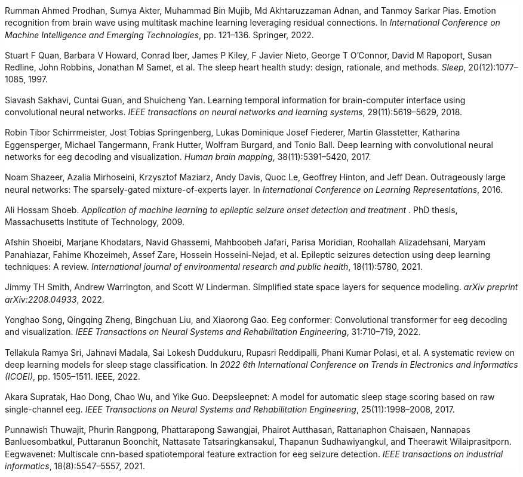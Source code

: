 
Rumman Ahmed Prodhan, Sumya Akter, Muhammad Bin Mujib, Md Akhtaruzzaman Adnan, and
Tanmoy Sarkar Pias. Emotion recognition from brain wave using multitask machine learning leveraging residual connections. In _International Conference on Machine Intelligence and Emerging_
_Technologies_, pp. 121–136. Springer, 2022.


Stuart F Quan, Barbara V Howard, Conrad Iber, James P Kiley, F Javier Nieto, George T O’Connor,
David M Rapoport, Susan Redline, John Robbins, Jonathan M Samet, et al. The sleep heart health
study: design, rationale, and methods. _Sleep_, 20(12):1077–1085, 1997.


Siavash Sakhavi, Cuntai Guan, and Shuicheng Yan. Learning temporal information for brain-computer
interface using convolutional neural networks. _IEEE transactions on neural networks and learning_
_systems_, 29(11):5619–5629, 2018.


Robin Tibor Schirrmeister, Jost Tobias Springenberg, Lukas Dominique Josef Fiederer, Martin
Glasstetter, Katharina Eggensperger, Michael Tangermann, Frank Hutter, Wolfram Burgard, and
Tonio Ball. Deep learning with convolutional neural networks for eeg decoding and visualization.
_Human brain mapping_, 38(11):5391–5420, 2017.


Noam Shazeer, Azalia Mirhoseini, Krzysztof Maziarz, Andy Davis, Quoc Le, Geoffrey Hinton, and
Jeff Dean. Outrageously large neural networks: The sparsely-gated mixture-of-experts layer. In
_International Conference on Learning Representations_, 2016.


Ali Hossam Shoeb. _Application of machine learning to epileptic seizure onset detection and treatment_ .
PhD thesis, Massachusetts Institute of Technology, 2009.


Afshin Shoeibi, Marjane Khodatars, Navid Ghassemi, Mahboobeh Jafari, Parisa Moridian, Roohallah
Alizadehsani, Maryam Panahiazar, Fahime Khozeimeh, Assef Zare, Hossein Hosseini-Nejad, et al.
Epileptic seizures detection using deep learning techniques: A review. _International journal of_
_environmental research and public health_, 18(11):5780, 2021.


Jimmy TH Smith, Andrew Warrington, and Scott W Linderman. Simplified state space layers for
sequence modeling. _arXiv preprint arXiv:2208.04933_, 2022.


Yonghao Song, Qingqing Zheng, Bingchuan Liu, and Xiaorong Gao. Eeg conformer: Convolutional
transformer for eeg decoding and visualization. _IEEE Transactions on Neural Systems and_
_Rehabilitation Engineering_, 31:710–719, 2022.


Tellakula Ramya Sri, Jahnavi Madala, Sai Lokesh Duddukuru, Rupasri Reddipalli, Phani Kumar
Polasi, et al. A systematic review on deep learning models for sleep stage classification. In _2022_
_6th International Conference on Trends in Electronics and Informatics (ICOEI)_, pp. 1505–1511.
IEEE, 2022.


Akara Supratak, Hao Dong, Chao Wu, and Yike Guo. Deepsleepnet: A model for automatic
sleep stage scoring based on raw single-channel eeg. _IEEE Transactions on Neural Systems and_
_Rehabilitation Engineering_, 25(11):1998–2008, 2017.


Punnawish Thuwajit, Phurin Rangpong, Phattarapong Sawangjai, Phairot Autthasan, Rattanaphon
Chaisaen, Nannapas Banluesombatkul, Puttaranun Boonchit, Nattasate Tatsaringkansakul, Thapanun Sudhawiyangkul, and Theerawit Wilaiprasitporn. Eegwavenet: Multiscale cnn-based
spatiotemporal feature extraction for eeg seizure detection. _IEEE transactions on industrial_
_informatics_, 18(8):5547–5557, 2021.
